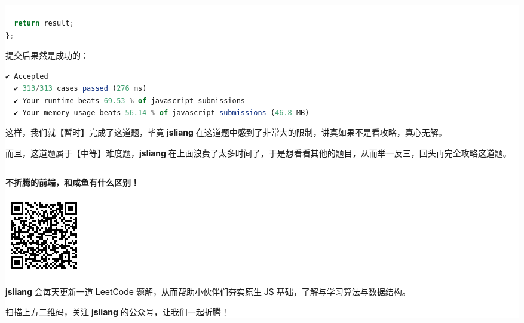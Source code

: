 ```js

  return result;
};
```

提交后果然是成功的：

```js
✔ Accepted
  ✔ 313/313 cases passed (276 ms)
  ✔ Your runtime beats 69.53 % of javascript submissions
  ✔ Your memory usage beats 56.14 % of javascript submissions (46.8 MB)
```

这样，我们就【暂时】完成了这道题，毕竟 **jsliang** 在这道题中感到了非常大的限制，讲真如果不是看攻略，真心无解。

而且，这道题属于【中等】难度题，**jsliang** 在上面浪费了太多时间了，于是想看看其他的题目，从而举一反三，回头再完全攻略这道题。

---

**不折腾的前端，和咸鱼有什么区别！**

![图](../../../public-repertory/img/z-small-wechat-public-address.jpg)

**jsliang** 会每天更新一道 LeetCode 题解，从而帮助小伙伴们夯实原生 JS 基础，了解与学习算法与数据结构。

扫描上方二维码，关注 **jsliang** 的公众号，让我们一起折腾！

